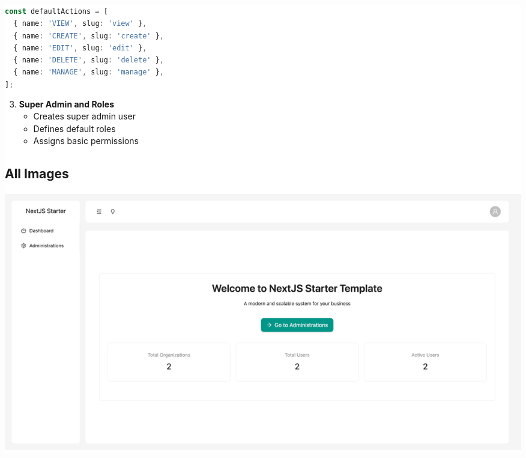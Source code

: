    ```typescript
   const defaultActions = [
     { name: 'VIEW', slug: 'view' },
     { name: 'CREATE', slug: 'create' },
     { name: 'EDIT', slug: 'edit' },
     { name: 'DELETE', slug: 'delete' },
     { name: 'MANAGE', slug: 'manage' },
   ];
   ```

3. **Super Admin and Roles**
   - Creates super admin user
   - Defines default roles
   - Assigns basic permissions

## All Images

![Image 1](/public/readme-img/1.png)

